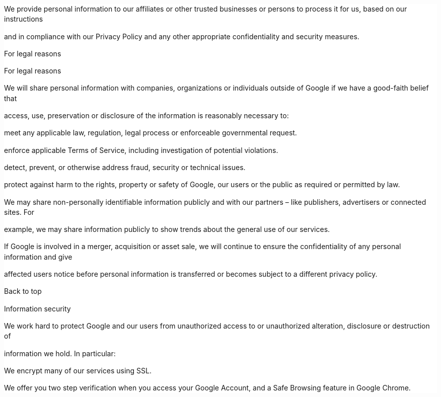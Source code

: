 

We provide personal information to our affiliates or other trusted businesses or persons to process it for us, based on our instructions


and in compliance with our Privacy Policy and any other appropriate confidentiality and security measures.


For legal reasons


For legal reasons


We will share personal information with companies, organizations or individuals outside of Google if we have a good-faith belief that


access, use, preservation or disclosure of the information is reasonably necessary to:


meet any applicable law, regulation, legal process or enforceable governmental request.


enforce applicable Terms of Service, including investigation of potential violations.


detect, prevent, or otherwise address fraud, security or technical issues.


protect against harm to the rights, property or safety of Google, our users or the public as required or permitted by law.


We may share non-personally identifiable information publicly and with our partners – like publishers, advertisers or connected sites. For


example, we may share information publicly to show trends about the general use of our services.


If Google is involved in a merger, acquisition or asset sale, we will continue to ensure the confidentiality of any personal information and give


affected users notice before personal information is transferred or becomes subject to a different privacy policy.


Back to top


Information security


We work hard to protect Google and our users from unauthorized access to or unauthorized alteration, disclosure or destruction of


information we hold. In particular:


We encrypt many of our services using SSL.


We offer you two step verification when you access your Google Account, and a Safe Browsing feature in Google Chrome.
